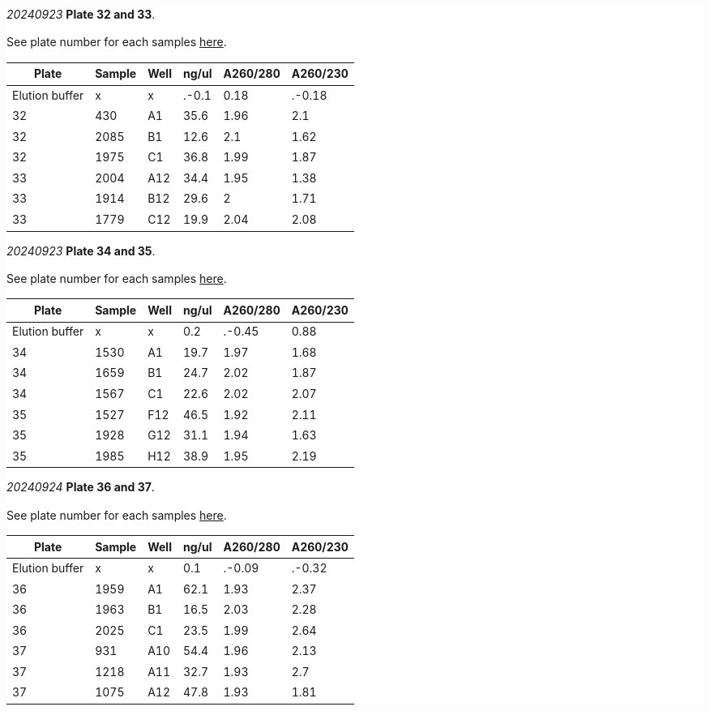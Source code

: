 *20240923* **Plate 32 and 33**.

See plate number for each samples [here](https://github.com/PierrickHarnay/Pocillopora-Lagoon-Abundance/blob/main/Data/POC_ID_RA_list.csv).

| Plate          | Sample | Well | ng/ul  | A260/280 | A260/230 |
|----------------|--------|------|--------|----------|----------|
| Elution buffer | x      | x    | .-0.1  | 0.18     | .-0.18   |
| 32             | 430    | A1   | 35.6   | 1.96     | 2.1      |
| 32             | 2085   | B1   | 12.6   | 2.1      | 1.62     |
| 32             | 1975   | C1   | 36.8   | 1.99     | 1.87     |
| 33             | 2004   | A12  | 34.4   | 1.95     | 1.38     |
| 33             | 1914   | B12  | 29.6   | 2        | 1.71     |
| 33             | 1779   | C12  | 19.9   | 2.04     | 2.08     |

*20240923* **Plate 34 and 35**.

See plate number for each samples [here](https://github.com/PierrickHarnay/Pocillopora-Lagoon-Abundance/blob/main/Data/POC_ID_RA_list.csv).

| Plate          | Sample | Well | ng/ul  | A260/280 | A260/230 |
|----------------|--------|------|--------|----------|----------|
| Elution buffer | x      | x    | 0.2    | .-0.45   | 0.88     |
| 34             | 1530   | A1   | 19.7   | 1.97     | 1.68     |
| 34             | 1659   | B1   | 24.7   | 2.02     | 1.87     |
| 34             | 1567   | C1   | 22.6   | 2.02     | 2.07     |
| 35             | 1527   | F12  | 46.5   | 1.92     | 2.11     |
| 35             | 1928   | G12  | 31.1   | 1.94     | 1.63     |
| 35             | 1985   | H12  | 38.9   | 1.95     | 2.19     |

*20240924* **Plate 36 and 37**.

See plate number for each samples [here](https://github.com/PierrickHarnay/Pocillopora-Lagoon-Abundance/blob/main/Data/POC_ID_RA_list.csv).

| Plate          | Sample | Well | ng/ul  | A260/280 | A260/230 |
|----------------|--------|------|--------|----------|----------|
| Elution buffer | x      | x    | 0.1    | .-0.09   | .-0.32   |
| 36             | 1959   | A1   | 62.1   | 1.93     | 2.37     |
| 36             | 1963   | B1   | 16.5   | 2.03     | 2.28     |
| 36             | 2025   | C1   | 23.5   | 1.99     | 2.64     |
| 37             | 931    | A10  | 54.4   | 1.96     | 2.13     |
| 37             | 1218   | A11  | 32.7   | 1.93     | 2.7      |
| 37             | 1075   | A12  | 47.8   | 1.93     | 1.81     |
